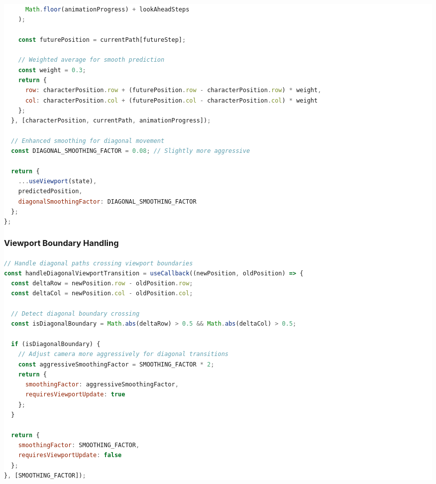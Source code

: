 ```javascript
      Math.floor(animationProgress) + lookAheadSteps
    );
    
    const futurePosition = currentPath[futureStep];
    
    // Weighted average for smooth prediction
    const weight = 0.3;
    return {
      row: characterPosition.row + (futurePosition.row - characterPosition.row) * weight,
      col: characterPosition.col + (futurePosition.col - characterPosition.col) * weight
    };
  }, [characterPosition, currentPath, animationProgress]);
  
  // Enhanced smoothing for diagonal movement
  const DIAGONAL_SMOOTHING_FACTOR = 0.08; // Slightly more aggressive
  
  return {
    ...useViewport(state),
    predictedPosition,
    diagonalSmoothingFactor: DIAGONAL_SMOOTHING_FACTOR
  };
};
```

### Viewport Boundary Handling

```javascript
// Handle diagonal paths crossing viewport boundaries
const handleDiagonalViewportTransition = useCallback((newPosition, oldPosition) => {
  const deltaRow = newPosition.row - oldPosition.row;
  const deltaCol = newPosition.col - oldPosition.col;
  
  // Detect diagonal boundary crossing
  const isDiagonalBoundary = Math.abs(deltaRow) > 0.5 && Math.abs(deltaCol) > 0.5;
  
  if (isDiagonalBoundary) {
    // Adjust camera more aggressively for diagonal transitions
    const aggressiveSmoothingFactor = SMOOTHING_FACTOR * 2;
    return {
      smoothingFactor: aggressiveSmoothingFactor,
      requiresViewportUpdate: true
    };
  }
  
  return {
    smoothingFactor: SMOOTHING_FACTOR,
    requiresViewportUpdate: false
  };
}, [SMOOTHING_FACTOR]);
```
